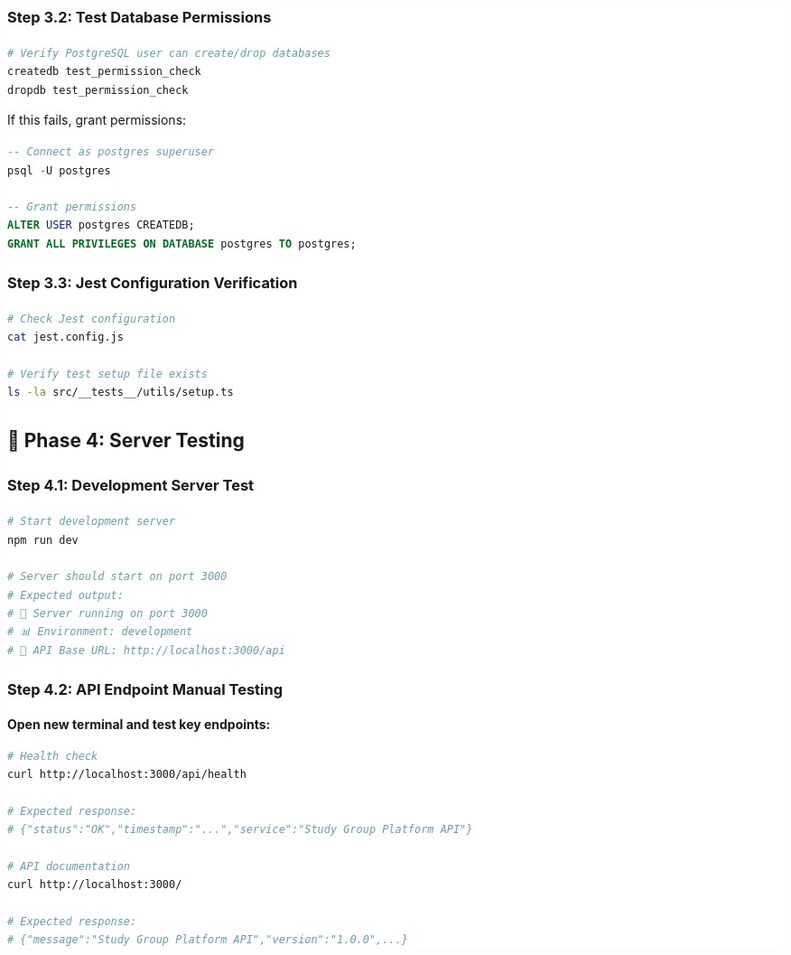 ### Step 3.2: Test Database Permissions
```bash
# Verify PostgreSQL user can create/drop databases
createdb test_permission_check
dropdb test_permission_check
```

If this fails, grant permissions:
```sql
-- Connect as postgres superuser
psql -U postgres

-- Grant permissions
ALTER USER postgres CREATEDB;
GRANT ALL PRIVILEGES ON DATABASE postgres TO postgres;
```

### Step 3.3: Jest Configuration Verification
```bash
# Check Jest configuration
cat jest.config.js

# Verify test setup file exists
ls -la src/__tests__/utils/setup.ts
```

## 🔧 **Phase 4: Server Testing**

### Step 4.1: Development Server Test
```bash
# Start development server
npm run dev

# Server should start on port 3000
# Expected output:
# 🚀 Server running on port 3000
# 📊 Environment: development
# 🔗 API Base URL: http://localhost:3000/api
```

### Step 4.2: API Endpoint Manual Testing
**Open new terminal and test key endpoints:**

```bash
# Health check
curl http://localhost:3000/api/health

# Expected response:
# {"status":"OK","timestamp":"...","service":"Study Group Platform API"}

# API documentation
curl http://localhost:3000/

# Expected response:
# {"message":"Study Group Platform API","version":"1.0.0",...}
```
